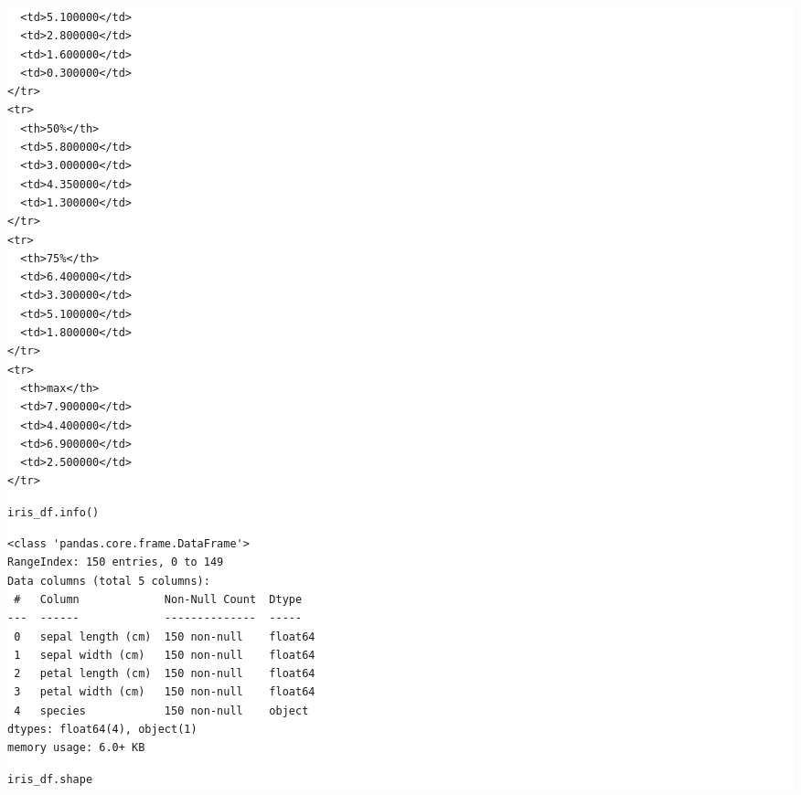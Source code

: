       <td>5.100000</td>
      <td>2.800000</td>
      <td>1.600000</td>
      <td>0.300000</td>
    </tr>
    <tr>
      <th>50%</th>
      <td>5.800000</td>
      <td>3.000000</td>
      <td>4.350000</td>
      <td>1.300000</td>
    </tr>
    <tr>
      <th>75%</th>
      <td>6.400000</td>
      <td>3.300000</td>
      <td>5.100000</td>
      <td>1.800000</td>
    </tr>
    <tr>
      <th>max</th>
      <td>7.900000</td>
      <td>4.400000</td>
      <td>6.900000</td>
      <td>2.500000</td>
    </tr>
  </tbody>
</table>
</div>




```python
iris_df.info()
```

    <class 'pandas.core.frame.DataFrame'>
    RangeIndex: 150 entries, 0 to 149
    Data columns (total 5 columns):
     #   Column             Non-Null Count  Dtype  
    ---  ------             --------------  -----  
     0   sepal length (cm)  150 non-null    float64
     1   sepal width (cm)   150 non-null    float64
     2   petal length (cm)  150 non-null    float64
     3   petal width (cm)   150 non-null    float64
     4   species            150 non-null    object 
    dtypes: float64(4), object(1)
    memory usage: 6.0+ KB
    


```python
iris_df.shape
```
